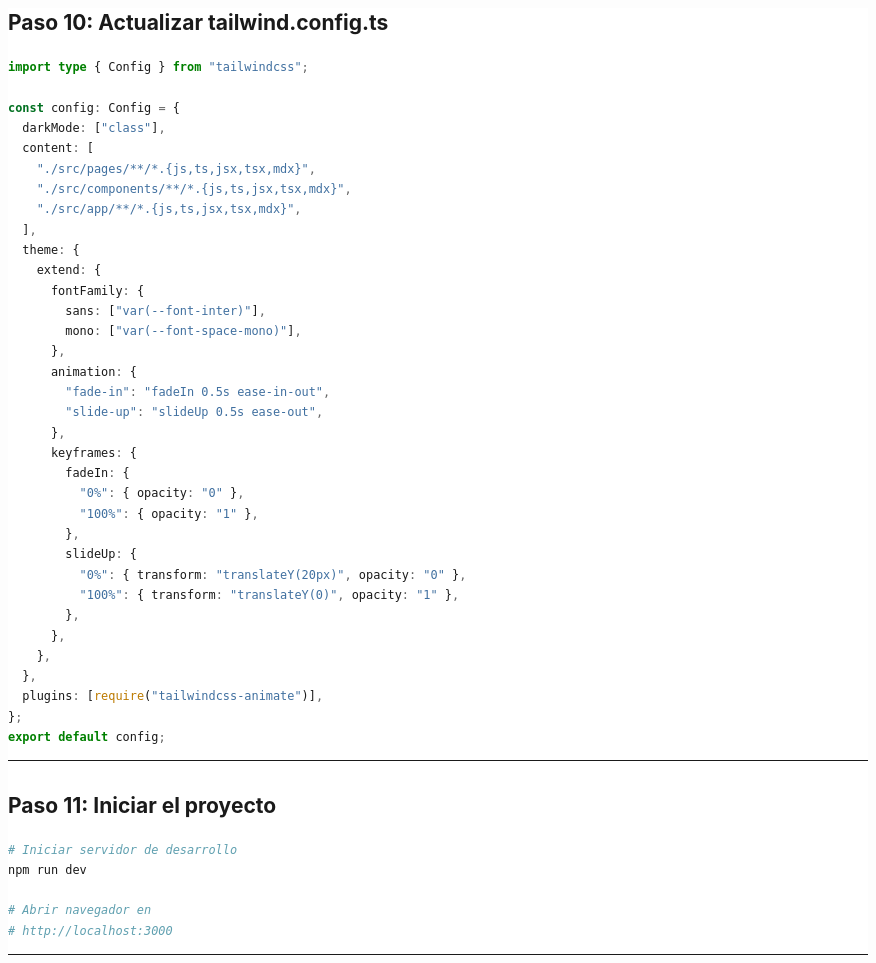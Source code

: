 
## Paso 10: Actualizar tailwind.config.ts

```typescript
import type { Config } from "tailwindcss";

const config: Config = {
  darkMode: ["class"],
  content: [
    "./src/pages/**/*.{js,ts,jsx,tsx,mdx}",
    "./src/components/**/*.{js,ts,jsx,tsx,mdx}",
    "./src/app/**/*.{js,ts,jsx,tsx,mdx}",
  ],
  theme: {
    extend: {
      fontFamily: {
        sans: ["var(--font-inter)"],
        mono: ["var(--font-space-mono)"],
      },
      animation: {
        "fade-in": "fadeIn 0.5s ease-in-out",
        "slide-up": "slideUp 0.5s ease-out",
      },
      keyframes: {
        fadeIn: {
          "0%": { opacity: "0" },
          "100%": { opacity: "1" },
        },
        slideUp: {
          "0%": { transform: "translateY(20px)", opacity: "0" },
          "100%": { transform: "translateY(0)", opacity: "1" },
        },
      },
    },
  },
  plugins: [require("tailwindcss-animate")],
};
export default config;
```

---

## Paso 11: Iniciar el proyecto

```bash
# Iniciar servidor de desarrollo
npm run dev

# Abrir navegador en
# http://localhost:3000
```

---